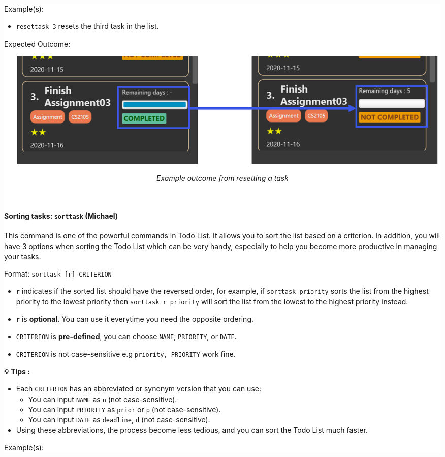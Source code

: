 Example(s):

* `resettask 3` resets the third task in the list.

Expected Outcome:

<p aligin="center"><img src="images/TodoList/UG/resetTask.png"></p>
<p align="center"> <em>Example outcome from resetting a task</em></p>

<br/>

#### Sorting tasks: `sorttask` (Michael)

This command is one of the powerful commands in Todo List. It  allows you to sort the list based on a criterion. In addition,
you will have 3 options when sorting the Todo List which can be very handy, especially to help you become more productive
in managing your tasks.

Format: `sorttask [r] CRITERION`

* `r` indicates if the sorted list should have the reversed order, for example, if `sorttask priority` sorts
  the list from the highest priority to the lowest priority then `sorttask r priority` will sort the list
  from the lowest to the highest priority instead.

* `r` is **optional**. You can use it everytime you need the opposite ordering.

* `CRITERION` is **pre-defined**, you can choose `NAME`, `PRIORITY`, or `DATE`.

* `CRITERION` is not case-sensitive e.g `priority, PRIORITY` work fine.

<div markdown="block" class="alert alert-info">

**:bulb: Tips :**<br>
  * Each `CRITERION` has an abbreviated or synonym version that you can use:
    * You can input `NAME` as `n` (not case-sensitive).
    * You can input `PRIORITY` as `prior` or `p` (not case-sensitive).
    * You can input `DATE` as `deadline`, `d` (not case-sensitive).
  * Using these abbreviations, the process become less tedious, and you can sort the Todo List much faster. 

</div>

Example(s):
